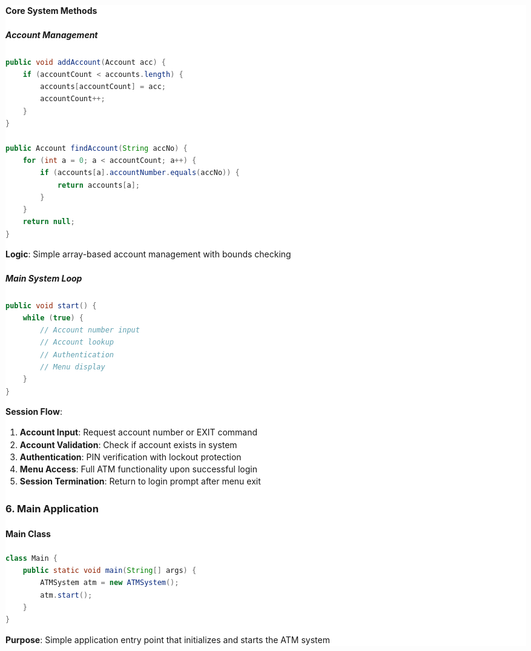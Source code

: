 #### Core System Methods

##### Account Management
```java
public void addAccount(Account acc) {
    if (accountCount < accounts.length) {
        accounts[accountCount] = acc;
        accountCount++;
    }
}

public Account findAccount(String accNo) {
    for (int a = 0; a < accountCount; a++) {
        if (accounts[a].accountNumber.equals(accNo)) {
            return accounts[a];
        }
    }
    return null;
}
```
**Logic**: Simple array-based account management with bounds checking

##### Main System Loop
```java
public void start() {
    while (true) {
        // Account number input
        // Account lookup
        // Authentication
        // Menu display
    }
}
```
**Session Flow**:
1. **Account Input**: Request account number or EXIT command
2. **Account Validation**: Check if account exists in system
3. **Authentication**: PIN verification with lockout protection
4. **Menu Access**: Full ATM functionality upon successful login
5. **Session Termination**: Return to login prompt after menu exit

### 6. Main Application

#### Main Class
```java
class Main {
    public static void main(String[] args) {
        ATMSystem atm = new ATMSystem();
        atm.start();
    }
}
```
**Purpose**: Simple application entry point that initializes and starts the ATM system
